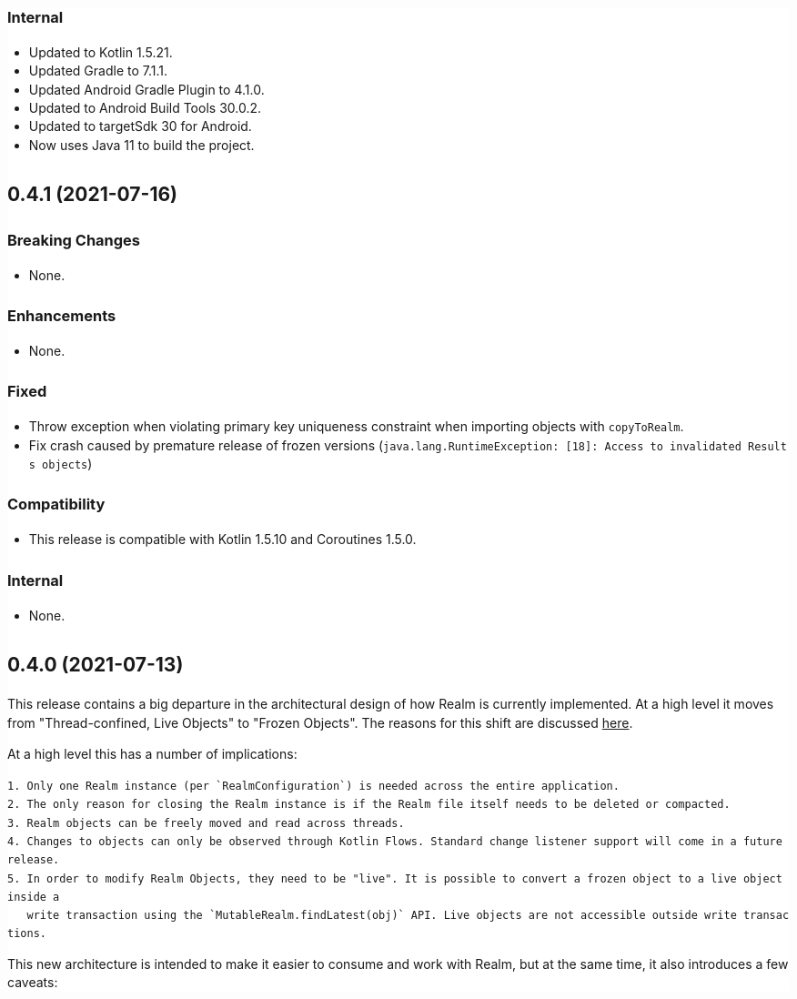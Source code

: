 ### Internal
* Updated to Kotlin 1.5.21.
* Updated Gradle to 7.1.1.
* Updated Android Gradle Plugin to 4.1.0.
* Updated to Android Build Tools 30.0.2.
* Updated to targetSdk 30 for Android.
* Now uses Java 11 to build the project.


## 0.4.1 (2021-07-16)

### Breaking Changes
* None.

### Enhancements
* None.

### Fixed
* Throw exception when violating primary key uniqueness constraint when importing objects with `copyToRealm`.
* Fix crash caused by premature release of frozen versions (`java.lang.RuntimeException: [18]: Access to invalidated Results objects`)

### Compatibility
* This release is compatible with Kotlin 1.5.10 and Coroutines 1.5.0.

### Internal
* None.


## 0.4.0 (2021-07-13)

This release contains a big departure in the architectural design of how Realm is currently implemented. At a high level it moves from "Thread-confined, Live Objects" to "Frozen Objects". The reasons for this shift are discussed [here](https://docs.google.com/document/d/1bGfjbKLD6DSBpTiVwyorSBcMqkUQWedAmmS_VAhL8QU/edit#heading=h.fzlh39twuifc).

At a high level this has a number of implications:

    1. Only one Realm instance (per `RealmConfiguration`) is needed across the entire application.
    2. The only reason for closing the Realm instance is if the Realm file itself needs to be deleted or compacted.
    3. Realm objects can be freely moved and read across threads.
    4. Changes to objects can only be observed through Kotlin Flows. Standard change listener support will come in a future release.
    5. In order to modify Realm Objects, they need to be "live". It is possible to convert a frozen object to a live object inside a
       write transaction using the `MutableRealm.findLatest(obj)` API. Live objects are not accessible outside write transactions.

This new architecture is intended to make it easier to consume and work with Realm, but at the same time, it also introduces a few caveats:
